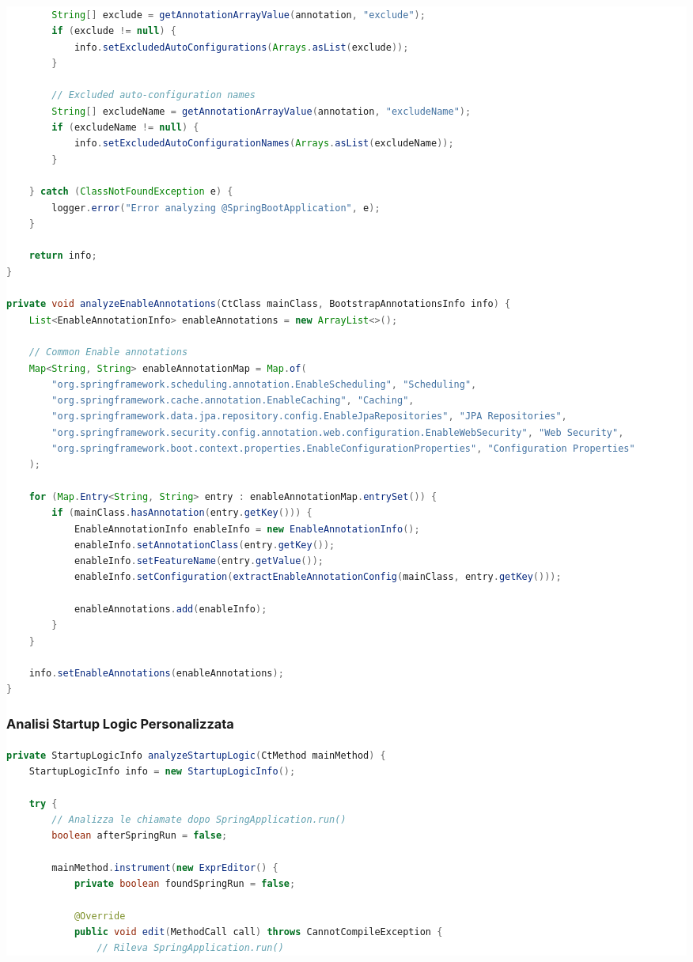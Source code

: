 ```java
        String[] exclude = getAnnotationArrayValue(annotation, "exclude");
        if (exclude != null) {
            info.setExcludedAutoConfigurations(Arrays.asList(exclude));
        }
        
        // Excluded auto-configuration names
        String[] excludeName = getAnnotationArrayValue(annotation, "excludeName");
        if (excludeName != null) {
            info.setExcludedAutoConfigurationNames(Arrays.asList(excludeName));
        }
        
    } catch (ClassNotFoundException e) {
        logger.error("Error analyzing @SpringBootApplication", e);
    }
    
    return info;
}

private void analyzeEnableAnnotations(CtClass mainClass, BootstrapAnnotationsInfo info) {
    List<EnableAnnotationInfo> enableAnnotations = new ArrayList<>();
    
    // Common Enable annotations
    Map<String, String> enableAnnotationMap = Map.of(
        "org.springframework.scheduling.annotation.EnableScheduling", "Scheduling",
        "org.springframework.cache.annotation.EnableCaching", "Caching",
        "org.springframework.data.jpa.repository.config.EnableJpaRepositories", "JPA Repositories",
        "org.springframework.security.config.annotation.web.configuration.EnableWebSecurity", "Web Security",
        "org.springframework.boot.context.properties.EnableConfigurationProperties", "Configuration Properties"
    );
    
    for (Map.Entry<String, String> entry : enableAnnotationMap.entrySet()) {
        if (mainClass.hasAnnotation(entry.getKey())) {
            EnableAnnotationInfo enableInfo = new EnableAnnotationInfo();
            enableInfo.setAnnotationClass(entry.getKey());
            enableInfo.setFeatureName(entry.getValue());
            enableInfo.setConfiguration(extractEnableAnnotationConfig(mainClass, entry.getKey()));
            
            enableAnnotations.add(enableInfo);
        }
    }
    
    info.setEnableAnnotations(enableAnnotations);
}
```

### Analisi Startup Logic Personalizzata

```java
private StartupLogicInfo analyzeStartupLogic(CtMethod mainMethod) {
    StartupLogicInfo info = new StartupLogicInfo();
    
    try {
        // Analizza le chiamate dopo SpringApplication.run()
        boolean afterSpringRun = false;
        
        mainMethod.instrument(new ExprEditor() {
            private boolean foundSpringRun = false;
            
            @Override
            public void edit(MethodCall call) throws CannotCompileException {
                // Rileva SpringApplication.run()
```